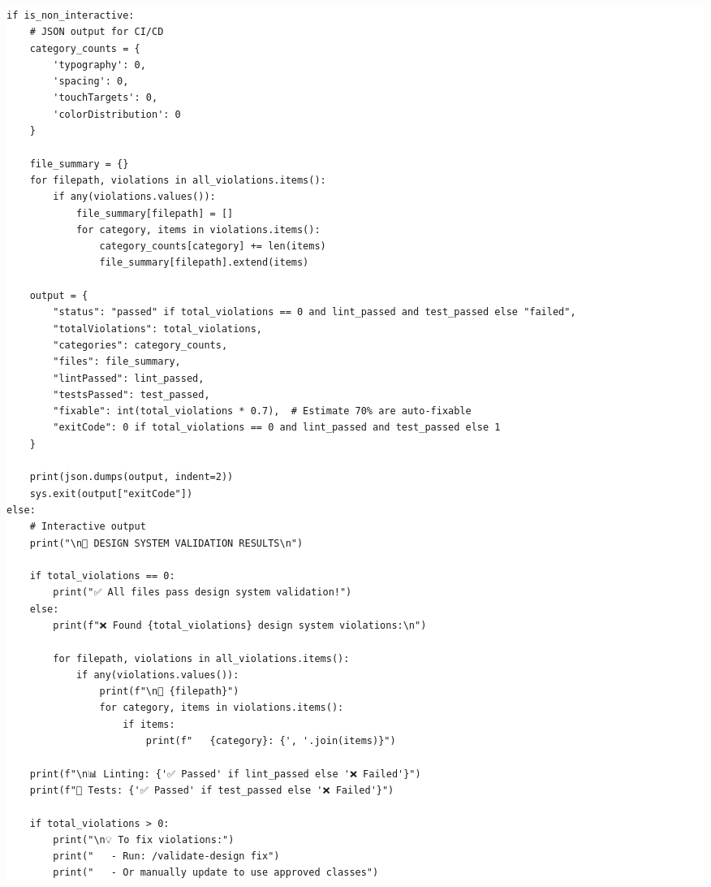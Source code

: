     if is_non_interactive:
        # JSON output for CI/CD
        category_counts = {
            'typography': 0,
            'spacing': 0,
            'touchTargets': 0,
            'colorDistribution': 0
        }
        
        file_summary = {}
        for filepath, violations in all_violations.items():
            if any(violations.values()):
                file_summary[filepath] = []
                for category, items in violations.items():
                    category_counts[category] += len(items)
                    file_summary[filepath].extend(items)
        
        output = {
            "status": "passed" if total_violations == 0 and lint_passed and test_passed else "failed",
            "totalViolations": total_violations,
            "categories": category_counts,
            "files": file_summary,
            "lintPassed": lint_passed,
            "testsPassed": test_passed,
            "fixable": int(total_violations * 0.7),  # Estimate 70% are auto-fixable
            "exitCode": 0 if total_violations == 0 and lint_passed and test_passed else 1
        }
        
        print(json.dumps(output, indent=2))
        sys.exit(output["exitCode"])
    else:
        # Interactive output
        print("\n🎨 DESIGN SYSTEM VALIDATION RESULTS\n")
        
        if total_violations == 0:
            print("✅ All files pass design system validation!")
        else:
            print(f"❌ Found {total_violations} design system violations:\n")
            
            for filepath, violations in all_violations.items():
                if any(violations.values()):
                    print(f"\n📄 {filepath}")
                    for category, items in violations.items():
                        if items:
                            print(f"   {category}: {', '.join(items)}")
        
        print(f"\n📊 Linting: {'✅ Passed' if lint_passed else '❌ Failed'}")
        print(f"🧪 Tests: {'✅ Passed' if test_passed else '❌ Failed'}")
        
        if total_violations > 0:
            print("\n💡 To fix violations:")
            print("   - Run: /validate-design fix")
            print("   - Or manually update to use approved classes")
